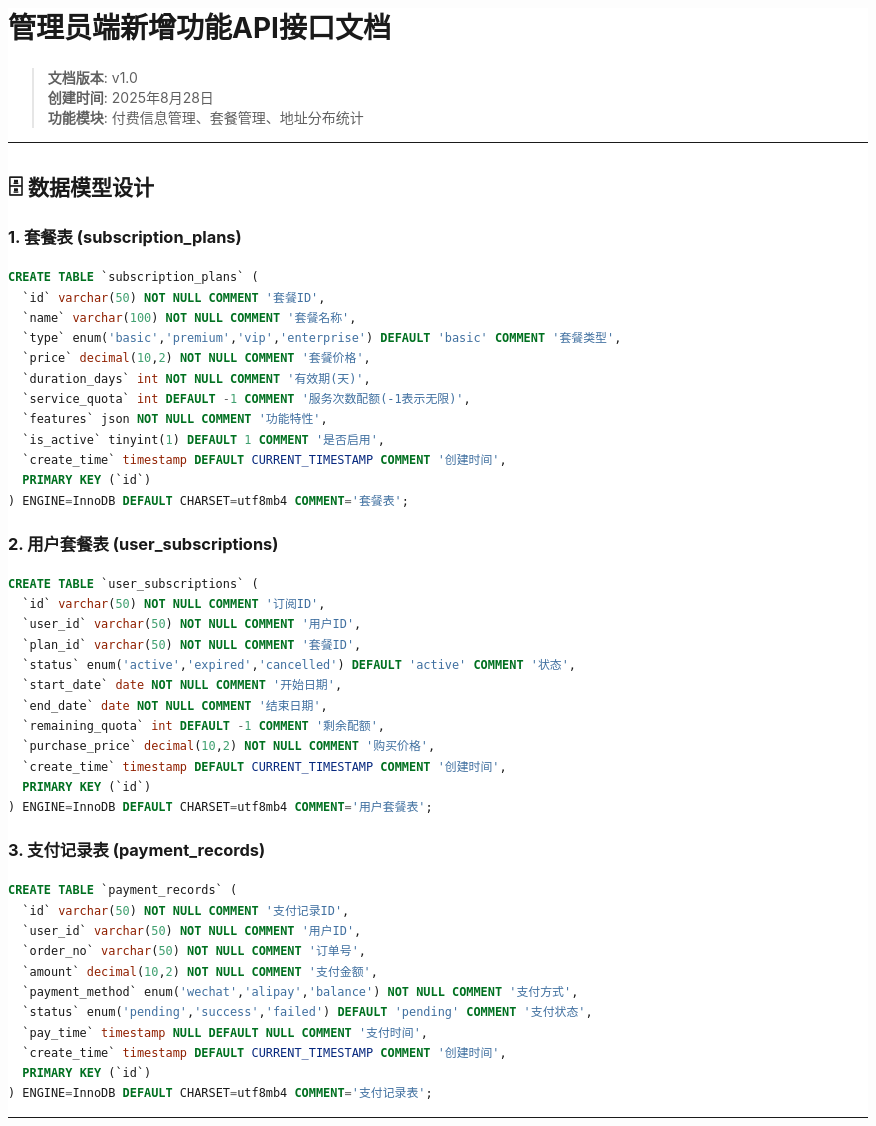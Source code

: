 # 管理员端新增功能API接口文档

> **文档版本**: v1.0  
> **创建时间**: 2025年8月28日  
> **功能模块**: 付费信息管理、套餐管理、地址分布统计  

---

## 🗄️ 数据模型设计

### 1. 套餐表 (subscription_plans)
```sql
CREATE TABLE `subscription_plans` (
  `id` varchar(50) NOT NULL COMMENT '套餐ID',
  `name` varchar(100) NOT NULL COMMENT '套餐名称',
  `type` enum('basic','premium','vip','enterprise') DEFAULT 'basic' COMMENT '套餐类型',
  `price` decimal(10,2) NOT NULL COMMENT '套餐价格',
  `duration_days` int NOT NULL COMMENT '有效期(天)',
  `service_quota` int DEFAULT -1 COMMENT '服务次数配额(-1表示无限)',
  `features` json NOT NULL COMMENT '功能特性',
  `is_active` tinyint(1) DEFAULT 1 COMMENT '是否启用',
  `create_time` timestamp DEFAULT CURRENT_TIMESTAMP COMMENT '创建时间',
  PRIMARY KEY (`id`)
) ENGINE=InnoDB DEFAULT CHARSET=utf8mb4 COMMENT='套餐表';
```

### 2. 用户套餐表 (user_subscriptions)
```sql
CREATE TABLE `user_subscriptions` (
  `id` varchar(50) NOT NULL COMMENT '订阅ID',
  `user_id` varchar(50) NOT NULL COMMENT '用户ID',
  `plan_id` varchar(50) NOT NULL COMMENT '套餐ID',
  `status` enum('active','expired','cancelled') DEFAULT 'active' COMMENT '状态',
  `start_date` date NOT NULL COMMENT '开始日期',
  `end_date` date NOT NULL COMMENT '结束日期',
  `remaining_quota` int DEFAULT -1 COMMENT '剩余配额',
  `purchase_price` decimal(10,2) NOT NULL COMMENT '购买价格',
  `create_time` timestamp DEFAULT CURRENT_TIMESTAMP COMMENT '创建时间',
  PRIMARY KEY (`id`)
) ENGINE=InnoDB DEFAULT CHARSET=utf8mb4 COMMENT='用户套餐表';
```

### 3. 支付记录表 (payment_records)
```sql
CREATE TABLE `payment_records` (
  `id` varchar(50) NOT NULL COMMENT '支付记录ID',
  `user_id` varchar(50) NOT NULL COMMENT '用户ID',
  `order_no` varchar(50) NOT NULL COMMENT '订单号',
  `amount` decimal(10,2) NOT NULL COMMENT '支付金额',
  `payment_method` enum('wechat','alipay','balance') NOT NULL COMMENT '支付方式',
  `status` enum('pending','success','failed') DEFAULT 'pending' COMMENT '支付状态',
  `pay_time` timestamp NULL DEFAULT NULL COMMENT '支付时间',
  `create_time` timestamp DEFAULT CURRENT_TIMESTAMP COMMENT '创建时间',
  PRIMARY KEY (`id`)
) ENGINE=InnoDB DEFAULT CHARSET=utf8mb4 COMMENT='支付记录表';
```

---